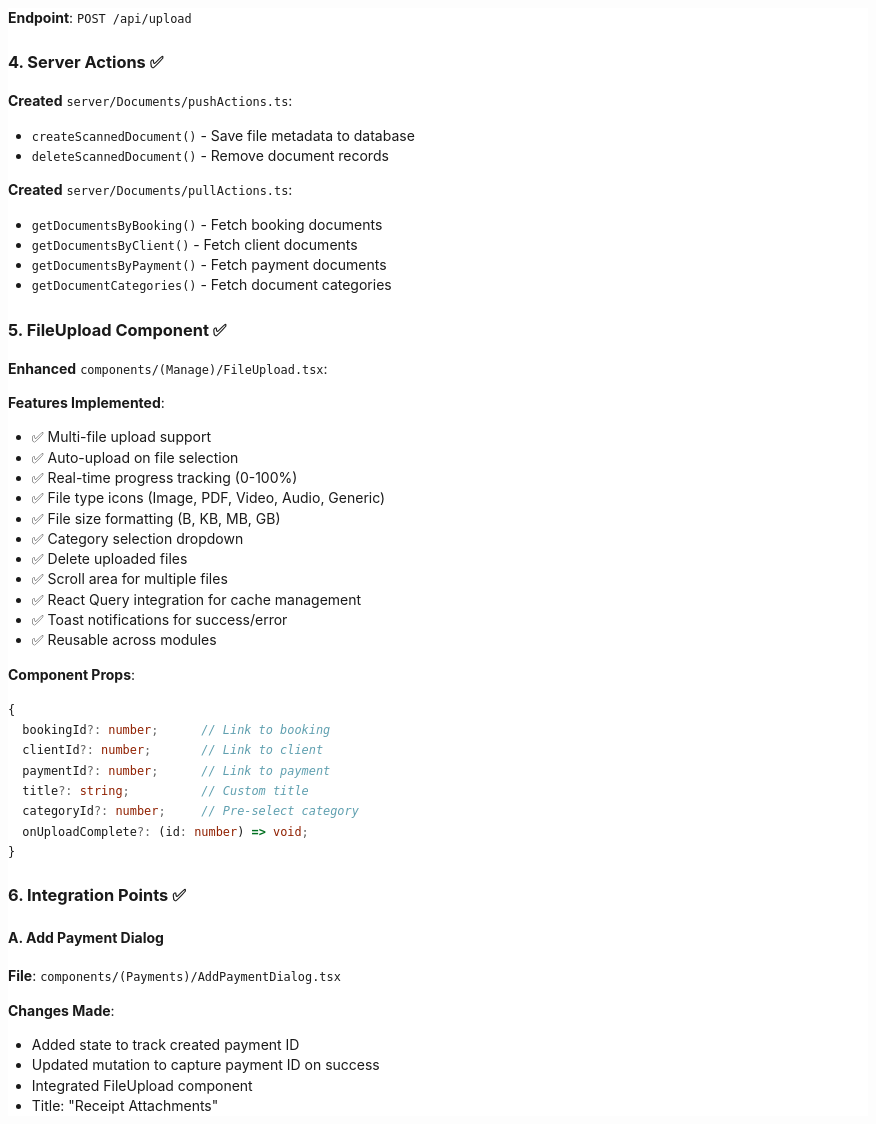 **Endpoint**: `POST /api/upload`

### 4. Server Actions ✅

**Created** `server/Documents/pushActions.ts`:
- `createScannedDocument()` - Save file metadata to database
- `deleteScannedDocument()` - Remove document records

**Created** `server/Documents/pullActions.ts`:
- `getDocumentsByBooking()` - Fetch booking documents
- `getDocumentsByClient()` - Fetch client documents
- `getDocumentsByPayment()` - Fetch payment documents
- `getDocumentCategories()` - Fetch document categories

### 5. FileUpload Component ✅

**Enhanced** `components/(Manage)/FileUpload.tsx`:

**Features Implemented**:
- ✅ Multi-file upload support
- ✅ Auto-upload on file selection
- ✅ Real-time progress tracking (0-100%)
- ✅ File type icons (Image, PDF, Video, Audio, Generic)
- ✅ File size formatting (B, KB, MB, GB)
- ✅ Category selection dropdown
- ✅ Delete uploaded files
- ✅ Scroll area for multiple files
- ✅ React Query integration for cache management
- ✅ Toast notifications for success/error
- ✅ Reusable across modules

**Component Props**:
```typescript
{
  bookingId?: number;      // Link to booking
  clientId?: number;       // Link to client
  paymentId?: number;      // Link to payment
  title?: string;          // Custom title
  categoryId?: number;     // Pre-select category
  onUploadComplete?: (id: number) => void;
}
```

### 6. Integration Points ✅

#### A. Add Payment Dialog
**File**: `components/(Payments)/AddPaymentDialog.tsx`

**Changes Made**:
- Added state to track created payment ID
- Updated mutation to capture payment ID on success
- Integrated FileUpload component
- Title: "Receipt Attachments"
